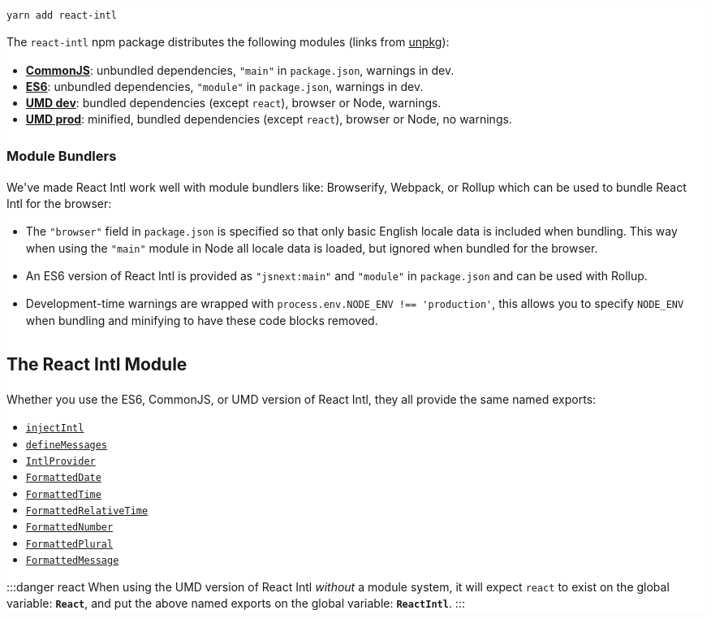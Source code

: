 </TabItem>
<TabItem value="yarn">

```sh
yarn add react-intl
```

</TabItem>
</Tabs>

The `react-intl` npm package distributes the following modules (links from [unpkg](https://unpkg.com/)):

- [**CommonJS**](https://unpkg.com/react-intl@latest/index.js):
  unbundled dependencies, `"main"` in `package.json`, warnings in dev.
- [**ES6**](https://unpkg.com/react-intl@latest/lib/index.js):
  unbundled dependencies, `"module"` in `package.json`, warnings in dev.
- [**UMD dev**](https://unpkg.com/react-intl@latest/react-intl.umd.js):
  bundled dependencies (except `react`), browser or Node, warnings.
- [**UMD prod**](https://unpkg.com/react-intl@latest/react-intl.umd.min.js):
  minified, bundled dependencies (except `react`), browser or Node, no warnings.

### Module Bundlers

We've made React Intl work well with module bundlers like: Browserify, Webpack, or Rollup which can be used to bundle React Intl for the browser:

- The `"browser"` field in `package.json` is specified so that only basic English locale data is included when bundling. This way when using the `"main"` module in Node all locale data is loaded, but ignored when bundled for the browser.

- An ES6 version of React Intl is provided as `"jsnext:main"` and `"module"` in `package.json` and can be used with Rollup.

- Development-time warnings are wrapped with `process.env.NODE_ENV !== 'production'`, this allows you to specify `NODE_ENV` when bundling and minifying to have these code blocks removed.

## The React Intl Module

Whether you use the ES6, CommonJS, or UMD version of React Intl, they all provide the same named exports:

- [`injectIntl`](react-intl/api.md#injectintl)
- [`defineMessages`](react-intl/api.md#definemessages)
- [`IntlProvider`](react-intl/components.md#intlprovider)
- [`FormattedDate`](react-intl/components.md#formatteddate)
- [`FormattedTime`](react-intl/components.md#formattedtime)
- [`FormattedRelativeTime`](react-intl/components.md#formattedrelativetime)
- [`FormattedNumber`](react-intl/components.md#formattednumber)
- [`FormattedPlural`](react-intl/components.md#formattedplural)
- [`FormattedMessage`](react-intl/components.md#formattedmessage)

:::danger react
When using the UMD version of React Intl _without_ a module system, it will expect `react` to exist on the global variable: **`React`**, and put the above named exports on the global variable: **`ReactIntl`**.
:::
